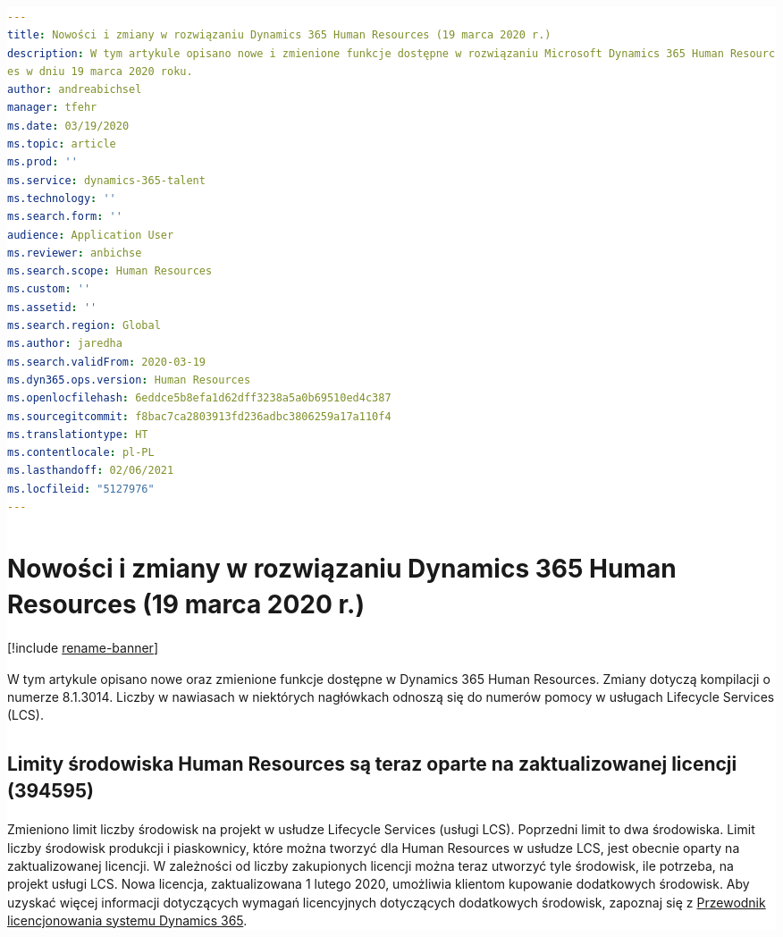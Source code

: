 ```yaml
---
title: Nowości i zmiany w rozwiązaniu Dynamics 365 Human Resources (19 marca 2020 r.)
description: W tym artykule opisano nowe i zmienione funkcje dostępne w rozwiązaniu Microsoft Dynamics 365 Human Resources w dniu 19 marca 2020 roku.
author: andreabichsel
manager: tfehr
ms.date: 03/19/2020
ms.topic: article
ms.prod: ''
ms.service: dynamics-365-talent
ms.technology: ''
ms.search.form: ''
audience: Application User
ms.reviewer: anbichse
ms.search.scope: Human Resources
ms.custom: ''
ms.assetid: ''
ms.search.region: Global
ms.author: jaredha
ms.search.validFrom: 2020-03-19
ms.dyn365.ops.version: Human Resources
ms.openlocfilehash: 6eddce5b8efa1d62dff3238a5a0b69510ed4c387
ms.sourcegitcommit: f8bac7ca2803913fd236adbc3806259a17a110f4
ms.translationtype: HT
ms.contentlocale: pl-PL
ms.lasthandoff: 02/06/2021
ms.locfileid: "5127976"
---
```

# <a name="whats-new-or-changed-in-dynamics-365-human-resources-march-19-2020"></a>Nowości i zmiany w rozwiązaniu Dynamics 365 Human Resources (19 marca 2020 r.)

[!include [rename-banner](~/includes/cc-data-platform-banner.md)]

W tym artykule opisano nowe oraz zmienione funkcje dostępne w Dynamics 365 Human Resources. Zmiany dotyczą kompilacji o numerze 8.1.3014. Liczby w nawiasach w niektórych nagłówkach odnoszą się do numerów pomocy w usługach Lifecycle Services (LCS).

## <a name="human-resources-environment-limits-are-now-based-on-updated-licensing-394595"></a>Limity środowiska Human Resources są teraz oparte na zaktualizowanej licencji (394595)

Zmieniono limit liczby środowisk na projekt w usłudze Lifecycle Services (usługi LCS). Poprzedni limit to dwa środowiska. Limit liczby środowisk produkcji i piaskownicy, które można tworzyć dla Human Resources w usłudze LCS, jest obecnie oparty na zaktualizowanej licencji. W zależności od liczby zakupionych licencji można teraz utworzyć tyle środowisk, ile potrzeba, na projekt usługi LCS. Nowa licencja, zaktualizowana 1 lutego 2020, umożliwia klientom kupowanie dodatkowych środowisk. Aby uzyskać więcej informacji dotyczących wymagań licencyjnych dotyczących dodatkowych środowisk, zapoznaj się z [Przewodnik licencjonowania systemu Dynamics 365](https://dynamics.microsoft.com/pricing/#HumanResources).
